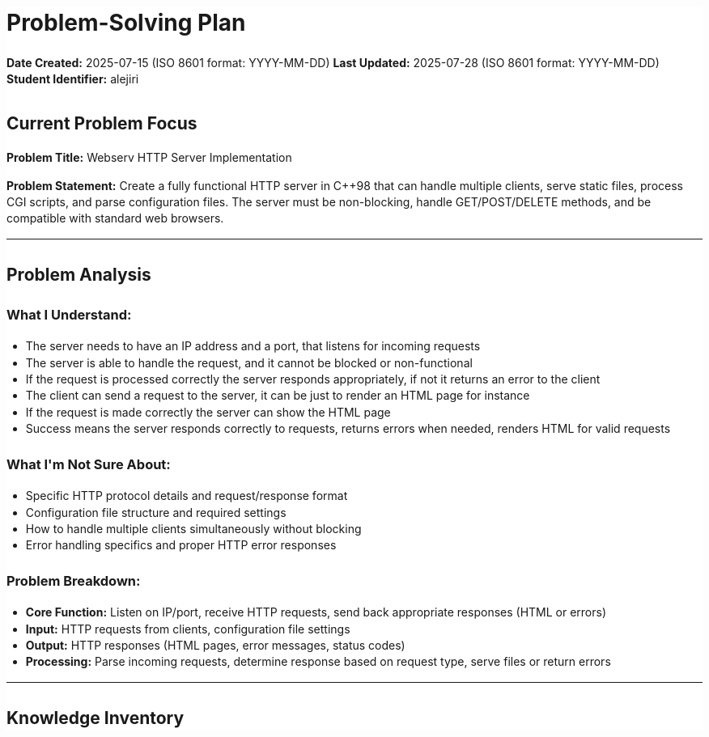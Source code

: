 




# Problem-Solving Plan

**Date Created:** 2025-07-15 (ISO 8601 format: YYYY-MM-DD)
**Last Updated:** 2025-07-28 (ISO 8601 format: YYYY-MM-DD)
**Student Identifier:** alejiri

## Current Problem Focus

**Problem Title:** Webserv HTTP Server Implementation

**Problem Statement:** Create a fully functional HTTP server in C++98 that can handle multiple clients, serve static files, process CGI scripts, and parse configuration files. The server must be non-blocking, handle GET/POST/DELETE methods, and be compatible with standard web browsers.

---

## Problem Analysis

### What I Understand:
- The server needs to have an IP address and a port, that listens for incoming requests
- The server is able to handle the request, and it cannot be blocked or non-functional
- If the request is processed correctly the server responds appropriately, if not it returns an error to the client
- The client can send a request to the server, it can be just to render an HTML page for instance
- If the request is made correctly the server can show the HTML page
- Success means the server responds correctly to requests, returns errors when needed, renders HTML for valid requests

### What I'm Not Sure About:
- Specific HTTP protocol details and request/response format
- Configuration file structure and required settings
- How to handle multiple clients simultaneously without blocking
- Error handling specifics and proper HTTP error responses

### Problem Breakdown:
- **Core Function:** Listen on IP/port, receive HTTP requests, send back appropriate responses (HTML or errors)
- **Input:** HTTP requests from clients, configuration file settings
- **Output:** HTTP responses (HTML pages, error messages, status codes)
- **Processing:** Parse incoming requests, determine response based on request type, serve files or return errors

---

## Knowledge Inventory
